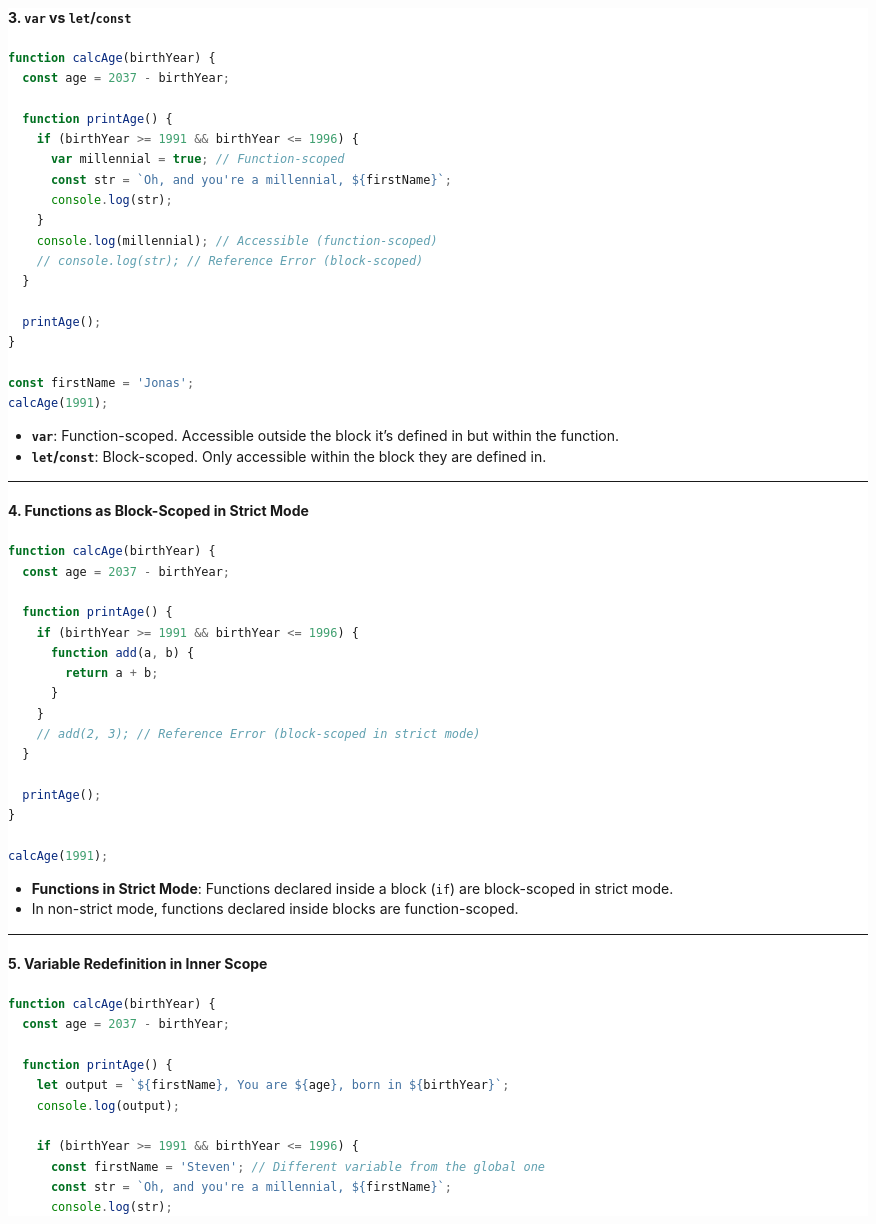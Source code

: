 
#### 3. `var` vs `let`/`const`
```javascript
function calcAge(birthYear) {
  const age = 2037 - birthYear;

  function printAge() {
    if (birthYear >= 1991 && birthYear <= 1996) {
      var millennial = true; // Function-scoped
      const str = `Oh, and you're a millennial, ${firstName}`;
      console.log(str);
    }
    console.log(millennial); // Accessible (function-scoped)
    // console.log(str); // Reference Error (block-scoped)
  }

  printAge();
}

const firstName = 'Jonas';
calcAge(1991);
```
- **`var`**: Function-scoped. Accessible outside the block it’s defined in but within the function.  
- **`let`/`const`**: Block-scoped. Only accessible within the block they are defined in.  

---

#### 4. Functions as Block-Scoped in Strict Mode
```javascript
function calcAge(birthYear) {
  const age = 2037 - birthYear;

  function printAge() {
    if (birthYear >= 1991 && birthYear <= 1996) {
      function add(a, b) {
        return a + b;
      }
    }
    // add(2, 3); // Reference Error (block-scoped in strict mode)
  }

  printAge();
}

calcAge(1991);
```
- **Functions in Strict Mode**: Functions declared inside a block (`if`) are block-scoped in strict mode.  
- In non-strict mode, functions declared inside blocks are function-scoped.

---

#### 5. Variable Redefinition in Inner Scope
```javascript
function calcAge(birthYear) {
  const age = 2037 - birthYear;

  function printAge() {
    let output = `${firstName}, You are ${age}, born in ${birthYear}`;
    console.log(output);

    if (birthYear >= 1991 && birthYear <= 1996) {
      const firstName = 'Steven'; // Different variable from the global one
      const str = `Oh, and you're a millennial, ${firstName}`;
      console.log(str);
```